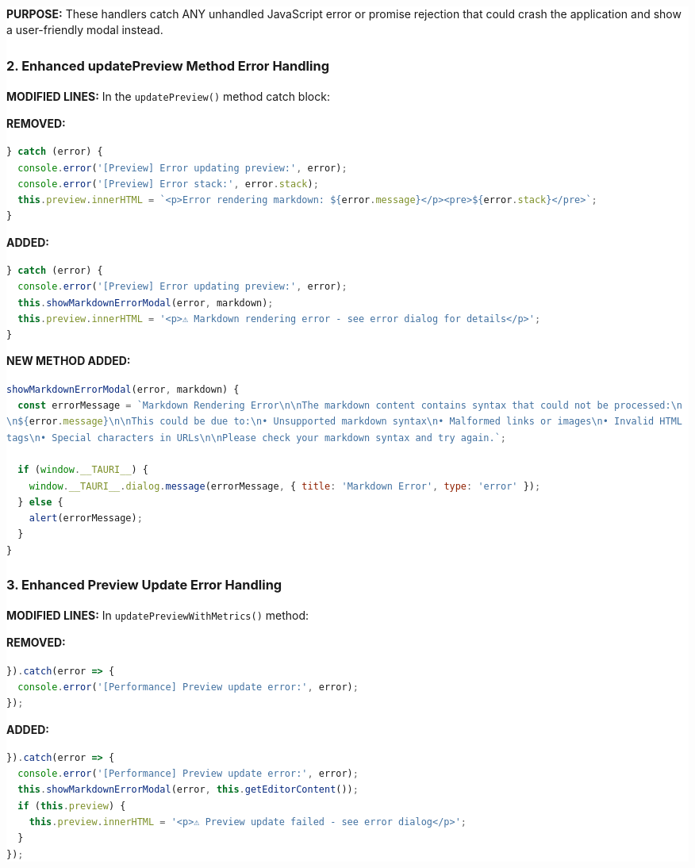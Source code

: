 **PURPOSE:** These handlers catch ANY unhandled JavaScript error or promise rejection that could crash the application and show a user-friendly modal instead.

### 2. Enhanced updatePreview Method Error Handling

**MODIFIED LINES:** In the `updatePreview()` method catch block:

**REMOVED:**
```javascript
} catch (error) {
  console.error('[Preview] Error updating preview:', error);
  console.error('[Preview] Error stack:', error.stack);
  this.preview.innerHTML = `<p>Error rendering markdown: ${error.message}</p><pre>${error.stack}</pre>`;
}
```

**ADDED:**
```javascript
} catch (error) {
  console.error('[Preview] Error updating preview:', error);
  this.showMarkdownErrorModal(error, markdown);
  this.preview.innerHTML = '<p>⚠️ Markdown rendering error - see error dialog for details</p>';
}
```

**NEW METHOD ADDED:**
```javascript
showMarkdownErrorModal(error, markdown) {
  const errorMessage = `Markdown Rendering Error\n\nThe markdown content contains syntax that could not be processed:\n\n${error.message}\n\nThis could be due to:\n• Unsupported markdown syntax\n• Malformed links or images\n• Invalid HTML tags\n• Special characters in URLs\n\nPlease check your markdown syntax and try again.`;
  
  if (window.__TAURI__) {
    window.__TAURI__.dialog.message(errorMessage, { title: 'Markdown Error', type: 'error' });
  } else {
    alert(errorMessage);
  }
}
```

### 3. Enhanced Preview Update Error Handling

**MODIFIED LINES:** In `updatePreviewWithMetrics()` method:

**REMOVED:**
```javascript
}).catch(error => {
  console.error('[Performance] Preview update error:', error);
});
```

**ADDED:**
```javascript
}).catch(error => {
  console.error('[Performance] Preview update error:', error);
  this.showMarkdownErrorModal(error, this.getEditorContent());
  if (this.preview) {
    this.preview.innerHTML = '<p>⚠️ Preview update failed - see error dialog</p>';
  }
});
```

